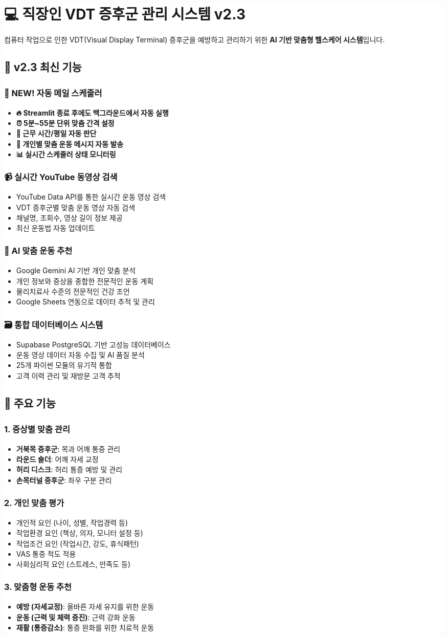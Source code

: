 # 💻 직장인 VDT 증후군 관리 시스템 v2.3

컴퓨터 작업으로 인한 VDT(Visual Display Terminal) 증후군을 예방하고 관리하기 위한 **AI 기반 맞춤형 헬스케어 시스템**입니다.

## 🌟 v2.3 최신 기능

### 📧 NEW! 자동 메일 스케줄러
- **🔥 Streamlit 종료 후에도 백그라운드에서 자동 실행**
- **⏰ 5분~55분 단위 맞춤 간격 설정**
- **📅 근무 시간/평일 자동 판단**
- **🎯 개인별 맞춤 운동 메시지 자동 발송**
- **📊 실시간 스케줄러 상태 모니터링**

### 📹 실시간 YouTube 동영상 검색
- YouTube Data API를 통한 실시간 운동 영상 검색
- VDT 증후군별 맞춤 운동 영상 자동 검색
- 채널명, 조회수, 영상 길이 정보 제공
- 최신 운동법 자동 업데이트

### 🤖 AI 맞춤 운동 추천
- Google Gemini AI 기반 개인 맞춤 분석
- 개인 정보와 증상을 종합한 전문적인 운동 계획
- 물리치료사 수준의 전문적인 건강 조언
- Google Sheets 연동으로 데이터 추적 및 관리

### 🗃️ 통합 데이터베이스 시스템
- Supabase PostgreSQL 기반 고성능 데이터베이스
- 운동 영상 데이터 자동 수집 및 AI 품질 분석
- 25개 파이썬 모듈의 유기적 통합
- 고객 이력 관리 및 재방문 고객 추적

## 🎯 주요 기능

### 1. 증상별 맞춤 관리
- **거북목 증후군**: 목과 어깨 통증 관리
- **라운드 숄더**: 어깨 자세 교정
- **허리 디스크**: 허리 통증 예방 및 관리
- **손목터널 증후군**: 좌우 구분 관리

### 2. 개인 맞춤 평가
- 개인적 요인 (나이, 성별, 작업경력 등)
- 작업환경 요인 (책상, 의자, 모니터 설정 등)
- 작업조건 요인 (작업시간, 강도, 휴식패턴)
- VAS 통증 척도 적용
- 사회심리적 요인 (스트레스, 만족도 등)

### 3. 맞춤형 운동 추천
- **예방 (자세교정)**: 올바른 자세 유지를 위한 운동
- **운동 (근력 및 체력 증진)**: 근력 강화 운동
- **재활 (통증감소)**: 통증 완화를 위한 치료적 운동

